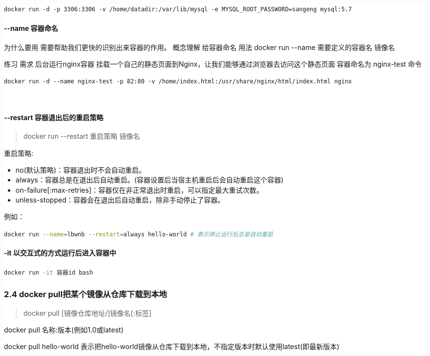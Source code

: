 ~~~~shell
docker run -d -p 3306:3306 -v /home/datadir:/var/lib/mysql -e MYSQL_ROOT_PASSWORD=sangeng mysql:5.7  
~~~~

#### --name 容器命名

为什么要用
	需要帮助我们更快的识别出来容器的作用。
概念理解
	给容器命名
用法
	docker run --name 需要定义的容器名 镜像名

练习
	需求
		后台运行nginx容器
		挂载一个自己的静态页面到Nginx，让我们能够通过浏览器去访问这个静态页面
		容器命名为 nginx-test 
	命令

~~~~shell
docker run -d --name nginx-test -p 82:80 -v /home/index.html:/usr/share/nginx/html/index.html nginx
~~~~

​	

#### --restart 容器退出后的重启策略

> docker run --restart 重启策略  镜像名

重启策略:

- no(默认策略)：容器退出时不会自动重启。
- always：容器总是在退出后自动重启。(容器设置后当宿主机重启后会自动重启这个容器)
- on-failure[:max-retries]：容器仅在非正常退出时重启，可以指定最大重试次数。
- unless-stopped：容器会在退出后自动重启，除非手动停止了容器。

例如：

```sh
docker run --name=lbwnb --restart=always hello-world # 表示停止运行后总是自动重启
```

#### -it 以交互式的方式运行后进入容器中

~~~sh
docker run -it 容器id bash
~~~



### 2.4 docker pull把某个镜像从仓库下载到本地

> docker pull [镜像仓库地址/]镜像名[:标签]

docker pull 名称:版本(例如1.0或latest)

docker pull hello-world 表示把hello-world镜像从仓库下载到本地，不指定版本时默认使用latest(即最新版本)
